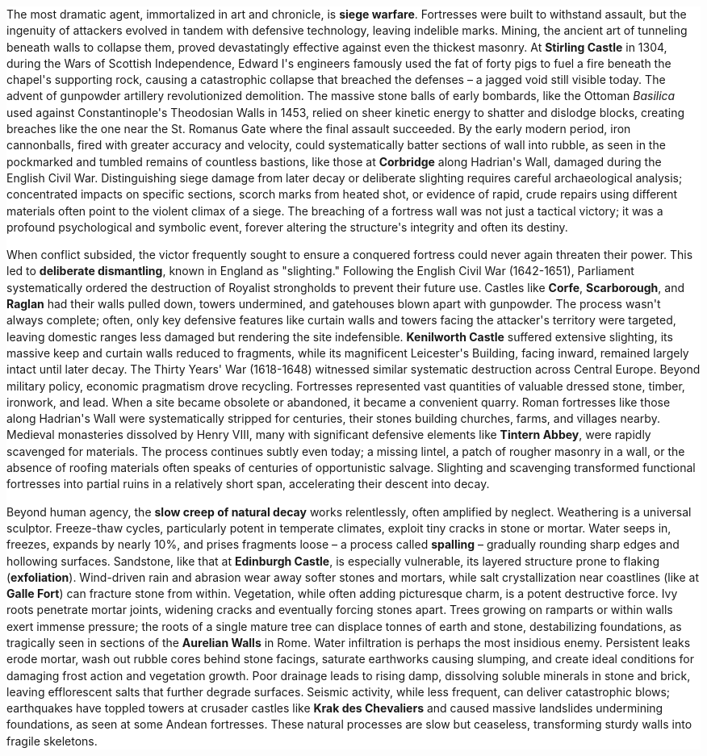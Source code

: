 The most dramatic agent, immortalized in art and chronicle, is **siege warfare**. Fortresses were built to withstand assault, but the ingenuity of attackers evolved in tandem with defensive technology, leaving indelible marks. Mining, the ancient art of tunneling beneath walls to collapse them, proved devastatingly effective against even the thickest masonry. At **Stirling Castle** in 1304, during the Wars of Scottish Independence, Edward I's engineers famously used the fat of forty pigs to fuel a fire beneath the chapel's supporting rock, causing a catastrophic collapse that breached the defenses – a jagged void still visible today. The advent of gunpowder artillery revolutionized demolition. The massive stone balls of early bombards, like the Ottoman *Basilica* used against Constantinople's Theodosian Walls in 1453, relied on sheer kinetic energy to shatter and dislodge blocks, creating breaches like the one near the St. Romanus Gate where the final assault succeeded. By the early modern period, iron cannonballs, fired with greater accuracy and velocity, could systematically batter sections of wall into rubble, as seen in the pockmarked and tumbled remains of countless bastions, like those at **Corbridge** along Hadrian's Wall, damaged during the English Civil War. Distinguishing siege damage from later decay or deliberate slighting requires careful archaeological analysis; concentrated impacts on specific sections, scorch marks from heated shot, or evidence of rapid, crude repairs using different materials often point to the violent climax of a siege. The breaching of a fortress wall was not just a tactical victory; it was a profound psychological and symbolic event, forever altering the structure's integrity and often its destiny.

When conflict subsided, the victor frequently sought to ensure a conquered fortress could never again threaten their power. This led to **deliberate dismantling**, known in England as "slighting." Following the English Civil War (1642-1651), Parliament systematically ordered the destruction of Royalist strongholds to prevent their future use. Castles like **Corfe**, **Scarborough**, and **Raglan** had their walls pulled down, towers undermined, and gatehouses blown apart with gunpowder. The process wasn't always complete; often, only key defensive features like curtain walls and towers facing the attacker's territory were targeted, leaving domestic ranges less damaged but rendering the site indefensible. **Kenilworth Castle** suffered extensive slighting, its massive keep and curtain walls reduced to fragments, while its magnificent Leicester's Building, facing inward, remained largely intact until later decay. The Thirty Years' War (1618-1648) witnessed similar systematic destruction across Central Europe. Beyond military policy, economic pragmatism drove recycling. Fortresses represented vast quantities of valuable dressed stone, timber, ironwork, and lead. When a site became obsolete or abandoned, it became a convenient quarry. Roman fortresses like those along Hadrian's Wall were systematically stripped for centuries, their stones building churches, farms, and villages nearby. Medieval monasteries dissolved by Henry VIII, many with significant defensive elements like **Tintern Abbey**, were rapidly scavenged for materials. The process continues subtly even today; a missing lintel, a patch of rougher masonry in a wall, or the absence of roofing materials often speaks of centuries of opportunistic salvage. Slighting and scavenging transformed functional fortresses into partial ruins in a relatively short span, accelerating their descent into decay.

Beyond human agency, the **slow creep of natural decay** works relentlessly, often amplified by neglect. Weathering is a universal sculptor. Freeze-thaw cycles, particularly potent in temperate climates, exploit tiny cracks in stone or mortar. Water seeps in, freezes, expands by nearly 10%, and prises fragments loose – a process called **spalling** – gradually rounding sharp edges and hollowing surfaces. Sandstone, like that at **Edinburgh Castle**, is especially vulnerable, its layered structure prone to flaking (**exfoliation**). Wind-driven rain and abrasion wear away softer stones and mortars, while salt crystallization near coastlines (like at **Galle Fort**) can fracture stone from within. Vegetation, while often adding picturesque charm, is a potent destructive force. Ivy roots penetrate mortar joints, widening cracks and eventually forcing stones apart. Trees growing on ramparts or within walls exert immense pressure; the roots of a single mature tree can displace tonnes of earth and stone, destabilizing foundations, as tragically seen in sections of the **Aurelian Walls** in Rome. Water infiltration is perhaps the most insidious enemy. Persistent leaks erode mortar, wash out rubble cores behind stone facings, saturate earthworks causing slumping, and create ideal conditions for damaging frost action and vegetation growth. Poor drainage leads to rising damp, dissolving soluble minerals in stone and brick, leaving efflorescent salts that further degrade surfaces. Seismic activity, while less frequent, can deliver catastrophic blows; earthquakes have toppled towers at crusader castles like **Krak des Chevaliers** and caused massive landslides undermining foundations, as seen at some Andean fortresses. These natural processes are slow but ceaseless, transforming sturdy walls into fragile skeletons.
